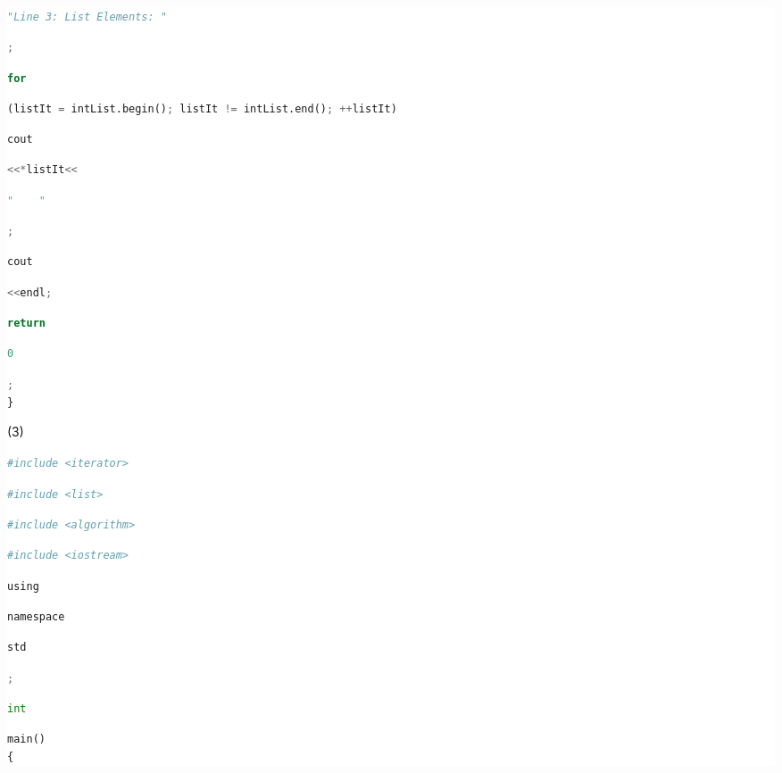 ```python
```
```python
"Line 3: List Elements: "
```
```python
;
```
```python
for
```
```python
(listIt = intList.begin(); listIt != intList.end(); ++listIt)
```
```python
cout
```
```python
<<*listIt<<
```
```python
"    "
```
```python
;
```
```python
cout
```
```python
<<endl;
```
```python
return
```
```python
0
```
```python
;
}
```
(3)
```python
#include <iterator>
```
```python
#include <list>
```
```python
#include <algorithm>
```
```python
#include <iostream>
```
```python
using
```
```python
namespace
```
```python
std
```
```python
;
```
```python
int
```
```python
main()
{
```